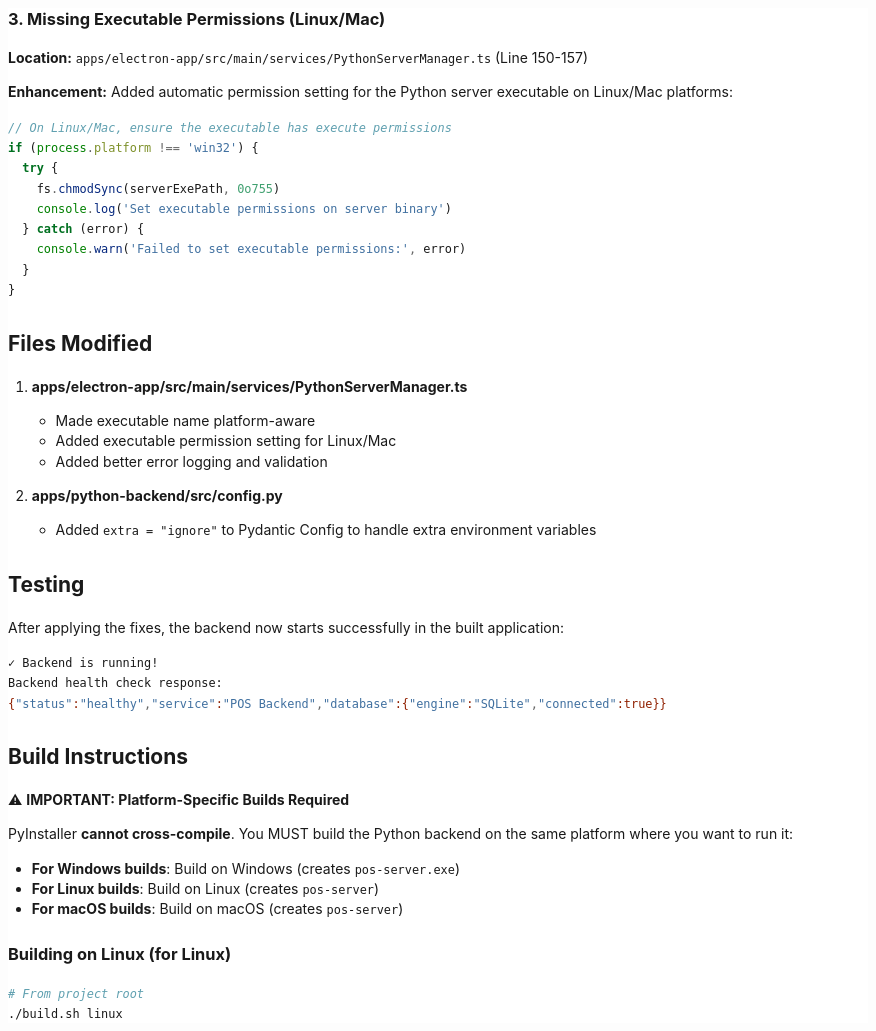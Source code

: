 ### 3. Missing Executable Permissions (Linux/Mac)
**Location:** `apps/electron-app/src/main/services/PythonServerManager.ts` (Line 150-157)

**Enhancement:** Added automatic permission setting for the Python server executable on Linux/Mac platforms:
```typescript
// On Linux/Mac, ensure the executable has execute permissions
if (process.platform !== 'win32') {
  try {
    fs.chmodSync(serverExePath, 0o755)
    console.log('Set executable permissions on server binary')
  } catch (error) {
    console.warn('Failed to set executable permissions:', error)
  }
}
```

## Files Modified

1. **apps/electron-app/src/main/services/PythonServerManager.ts**
   - Made executable name platform-aware
   - Added executable permission setting for Linux/Mac
   - Added better error logging and validation

2. **apps/python-backend/src/config.py**
   - Added `extra = "ignore"` to Pydantic Config to handle extra environment variables

## Testing

After applying the fixes, the backend now starts successfully in the built application:

```bash
✓ Backend is running!
Backend health check response:
{"status":"healthy","service":"POS Backend","database":{"engine":"SQLite","connected":true}}
```

## Build Instructions

⚠️ **IMPORTANT: Platform-Specific Builds Required**

PyInstaller **cannot cross-compile**. You MUST build the Python backend on the same platform where you want to run it:

- **For Windows builds**: Build on Windows (creates `pos-server.exe`)
- **For Linux builds**: Build on Linux (creates `pos-server`)
- **For macOS builds**: Build on macOS (creates `pos-server`)

### Building on Linux (for Linux)

```bash
# From project root
./build.sh linux
```
